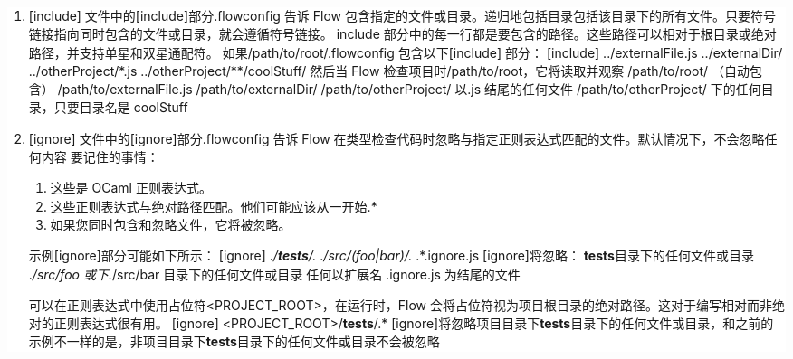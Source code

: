    1. [include]
      文件中的[include]部分.flowconfig 告诉 Flow 包含指定的文件或目录。递归地包括目录包括该目录下的所有文件。只要符号链接指向同时包含的文件或目录，就会遵循符号链接。
      include 部分中的每一行都是要包含的路径。这些路径可以相对于根目录或绝对路径，并支持单星和双星通配符。
      如果/path/to/root/.flowconfig 包含以下[include] 部分：
      [include]
      ../externalFile.js
      ../externalDir/
      ../otherProject/\*.js
      ../otherProject/\*\*/coolStuff/
      然后当 Flow 检查项目时/path/to/root，它将读取并观察
      /path/to/root/ （自动包含）
      /path/to/externalFile.js
      /path/to/externalDir/
      /path/to/otherProject/ 以.js 结尾的任何文件
      /path/to/otherProject/ 下的任何目录，只要目录名是 coolStuff
   2. [ignore]
      文件中的[ignore]部分.flowconfig 告诉 Flow 在类型检查代码时忽略与指定正则表达式匹配的文件。默认情况下，不会忽略任何内容
      要记住的事情：

      1. 这些是 OCaml 正则表达式。
      2. 这些正则表达式与绝对路径匹配。他们可能应该从一开始.\*
      3. 如果您同时包含和忽略文件，它将被忽略。

      示例[ignore]部分可能如下所示：
      [ignore]
      ._/**tests**/._
      ._/src/\(foo\|bar\)/._
      .\*\.ignore\.js
      [ignore]将忽略：
      **tests**目录下的任何文件或目录
      ._/src/foo 或下._/src/bar 目录下的任何文件或目录
      任何以扩展名 .ignore.js 为结尾的文件

      可以在正则表达式中使用占位符<PROJECT_ROOT>，在运行时，Flow 会将占位符视为项目根目录的绝对路径。这对于编写相对而非绝对的正则表达式很有用。
      [ignore]
      <PROJECT_ROOT>/**tests**/.\*
      [ignore]将忽略项目目录下**tests**目录下的任何文件或目录，和之前的示例不一样的是，非项目目录下**tests**目录下的任何文件或目录不会被忽略
